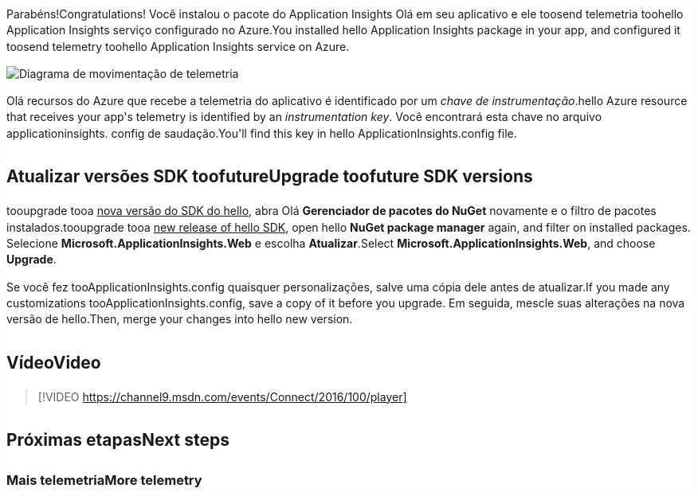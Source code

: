 <span data-ttu-id="d69cd-188">Parabéns!</span><span class="sxs-lookup"><span data-stu-id="d69cd-188">Congratulations!</span></span> <span data-ttu-id="d69cd-189">Você instalou o pacote do Application Insights Olá em seu aplicativo e ele toosend telemetria toohello Application Insights serviço configurado no Azure.</span><span class="sxs-lookup"><span data-stu-id="d69cd-189">You installed hello Application Insights package in your app, and configured it toosend telemetry toohello Application Insights service on Azure.</span></span>

![Diagrama de movimentação de telemetria](./media/app-insights-asp-net/01-scheme.png)

<span data-ttu-id="d69cd-191">Olá recursos do Azure que recebe a telemetria do aplicativo é identificado por um *chave de instrumentação*.</span><span class="sxs-lookup"><span data-stu-id="d69cd-191">hello Azure resource that receives your app's telemetry is identified by an *instrumentation key*.</span></span> <span data-ttu-id="d69cd-192">Você encontrará esta chave no arquivo applicationinsights. config de saudação.</span><span class="sxs-lookup"><span data-stu-id="d69cd-192">You'll find this key in hello ApplicationInsights.config file.</span></span>


## <a name="upgrade-toofuture-sdk-versions"></a><span data-ttu-id="d69cd-193">Atualizar versões SDK toofuture</span><span class="sxs-lookup"><span data-stu-id="d69cd-193">Upgrade toofuture SDK versions</span></span>
<span data-ttu-id="d69cd-194">tooupgrade tooa [nova versão do SDK do hello](https://github.com/Microsoft/ApplicationInsights-dotnet-server/releases), abra Olá **Gerenciador de pacotes do NuGet** novamente e o filtro de pacotes instalados.</span><span class="sxs-lookup"><span data-stu-id="d69cd-194">tooupgrade tooa [new release of hello SDK](https://github.com/Microsoft/ApplicationInsights-dotnet-server/releases), open hello **NuGet package manager** again, and filter on installed packages.</span></span> <span data-ttu-id="d69cd-195">Selecione **Microsoft.ApplicationInsights.Web** e escolha **Atualizar**.</span><span class="sxs-lookup"><span data-stu-id="d69cd-195">Select **Microsoft.ApplicationInsights.Web**, and choose **Upgrade**.</span></span>

<span data-ttu-id="d69cd-196">Se você fez tooApplicationInsights.config quaisquer personalizações, salve uma cópia dele antes de atualizar.</span><span class="sxs-lookup"><span data-stu-id="d69cd-196">If you made any customizations tooApplicationInsights.config, save a copy of it before you upgrade.</span></span> <span data-ttu-id="d69cd-197">Em seguida, mescle suas alterações na nova versão de hello.</span><span class="sxs-lookup"><span data-stu-id="d69cd-197">Then, merge your changes into hello new version.</span></span>

## <a name="video"></a><span data-ttu-id="d69cd-198">Vídeo</span><span class="sxs-lookup"><span data-stu-id="d69cd-198">Video</span></span>

> [!VIDEO https://channel9.msdn.com/events/Connect/2016/100/player]

## <a name="next-steps"></a><span data-ttu-id="d69cd-199">Próximas etapas</span><span class="sxs-lookup"><span data-stu-id="d69cd-199">Next steps</span></span>

### <a name="more-telemetry"></a><span data-ttu-id="d69cd-200">Mais telemetria</span><span class="sxs-lookup"><span data-stu-id="d69cd-200">More telemetry</span></span>
